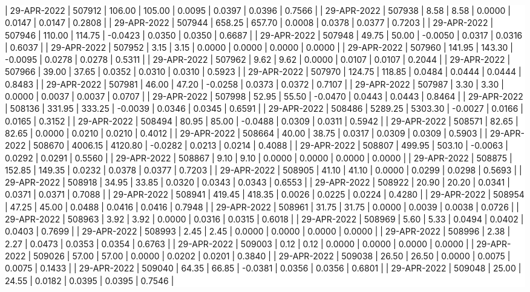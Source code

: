 | 29-APR-2022 | 507912 | 106.00 | 105.00 | 0.0095 | 0.0397 | 0.0396 | 0.7566 |
| 29-APR-2022 | 507938 | 8.58 | 8.58 | 0.0000 | 0.0147 | 0.0147 | 0.2808 |
| 29-APR-2022 | 507944 | 658.25 | 657.70 | 0.0008 | 0.0378 | 0.0377 | 0.7203 |
| 29-APR-2022 | 507946 | 110.00 | 114.75 | -0.0423 | 0.0350 | 0.0350 | 0.6687 |
| 29-APR-2022 | 507948 | 49.75 | 50.00 | -0.0050 | 0.0317 | 0.0316 | 0.6037 |
| 29-APR-2022 | 507952 | 3.15 | 3.15 | 0.0000 | 0.0000 | 0.0000 | 0.0000 |
| 29-APR-2022 | 507960 | 141.95 | 143.30 | -0.0095 | 0.0278 | 0.0278 | 0.5311 |
| 29-APR-2022 | 507962 | 9.62 | 9.62 | 0.0000 | 0.0107 | 0.0107 | 0.2044 |
| 29-APR-2022 | 507966 | 39.00 | 37.65 | 0.0352 | 0.0310 | 0.0310 | 0.5923 |
| 29-APR-2022 | 507970 | 124.75 | 118.85 | 0.0484 | 0.0444 | 0.0444 | 0.8483 |
| 29-APR-2022 | 507981 | 46.00 | 47.20 | -0.0258 | 0.0373 | 0.0372 | 0.7107 |
| 29-APR-2022 | 507987 | 3.30 | 3.30 | 0.0000 | 0.0037 | 0.0037 | 0.0707 |
| 29-APR-2022 | 507998 | 52.95 | 55.50 | -0.0470 | 0.0443 | 0.0443 | 0.8464 |
| 29-APR-2022 | 508136 | 331.95 | 333.25 | -0.0039 | 0.0346 | 0.0345 | 0.6591 |
| 29-APR-2022 | 508486 | 5289.25 | 5303.30 | -0.0027 | 0.0166 | 0.0165 | 0.3152 |
| 29-APR-2022 | 508494 | 80.95 | 85.00 | -0.0488 | 0.0309 | 0.0311 | 0.5942 |
| 29-APR-2022 | 508571 | 82.65 | 82.65 | 0.0000 | 0.0210 | 0.0210 | 0.4012 |
| 29-APR-2022 | 508664 | 40.00 | 38.75 | 0.0317 | 0.0309 | 0.0309 | 0.5903 |
| 29-APR-2022 | 508670 | 4006.15 | 4120.80 | -0.0282 | 0.0213 | 0.0214 | 0.4088 |
| 29-APR-2022 | 508807 | 499.95 | 503.10 | -0.0063 | 0.0292 | 0.0291 | 0.5560 |
| 29-APR-2022 | 508867 | 9.10 | 9.10 | 0.0000 | 0.0000 | 0.0000 | 0.0000 |
| 29-APR-2022 | 508875 | 152.85 | 149.35 | 0.0232 | 0.0378 | 0.0377 | 0.7203 |
| 29-APR-2022 | 508905 | 41.10 | 41.10 | 0.0000 | 0.0299 | 0.0298 | 0.5693 |
| 29-APR-2022 | 508918 | 34.95 | 33.85 | 0.0320 | 0.0343 | 0.0343 | 0.6553 |
| 29-APR-2022 | 508922 | 20.90 | 20.20 | 0.0341 | 0.0371 | 0.0371 | 0.7088 |
| 29-APR-2022 | 508941 | 419.45 | 418.35 | 0.0026 | 0.0225 | 0.0224 | 0.4280 |
| 29-APR-2022 | 508954 | 47.25 | 45.00 | 0.0488 | 0.0416 | 0.0416 | 0.7948 |
| 29-APR-2022 | 508961 | 31.75 | 31.75 | 0.0000 | 0.0039 | 0.0038 | 0.0726 |
| 29-APR-2022 | 508963 | 3.92 | 3.92 | 0.0000 | 0.0316 | 0.0315 | 0.6018 |
| 29-APR-2022 | 508969 | 5.60 | 5.33 | 0.0494 | 0.0402 | 0.0403 | 0.7699 |
| 29-APR-2022 | 508993 | 2.45 | 2.45 | 0.0000 | 0.0000 | 0.0000 | 0.0000 |
| 29-APR-2022 | 508996 | 2.38 | 2.27 | 0.0473 | 0.0353 | 0.0354 | 0.6763 |
| 29-APR-2022 | 509003 | 0.12 | 0.12 | 0.0000 | 0.0000 | 0.0000 | 0.0000 |
| 29-APR-2022 | 509026 | 57.00 | 57.00 | 0.0000 | 0.0202 | 0.0201 | 0.3840 |
| 29-APR-2022 | 509038 | 26.50 | 26.50 | 0.0000 | 0.0075 | 0.0075 | 0.1433 |
| 29-APR-2022 | 509040 | 64.35 | 66.85 | -0.0381 | 0.0356 | 0.0356 | 0.6801 |
| 29-APR-2022 | 509048 | 25.00 | 24.55 | 0.0182 | 0.0395 | 0.0395 | 0.7546 |